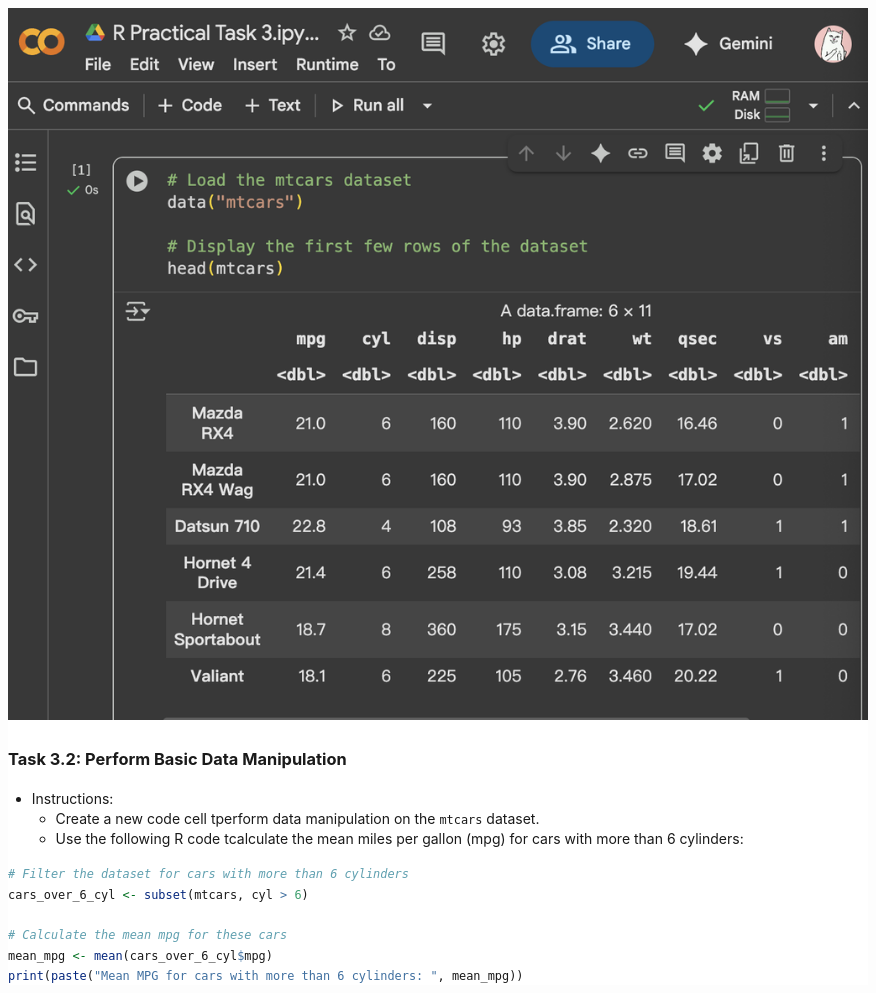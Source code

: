 ![image-20250922224752892](./assets/image-20250922224752892.png)

### Task 3.2: Perform Basic Data Manipulation

* Instructions:
  * Create a new code cell tperform data manipulation on the `mtcars` dataset.
  * Use the following R code tcalculate the mean miles per gallon (mpg) for cars with more than 6 cylinders:

```R
# Filter the dataset for cars with more than 6 cylinders
cars_over_6_cyl <- subset(mtcars, cyl > 6)

# Calculate the mean mpg for these cars
mean_mpg <- mean(cars_over_6_cyl$mpg)
print(paste("Mean MPG for cars with more than 6 cylinders: ", mean_mpg))
```
